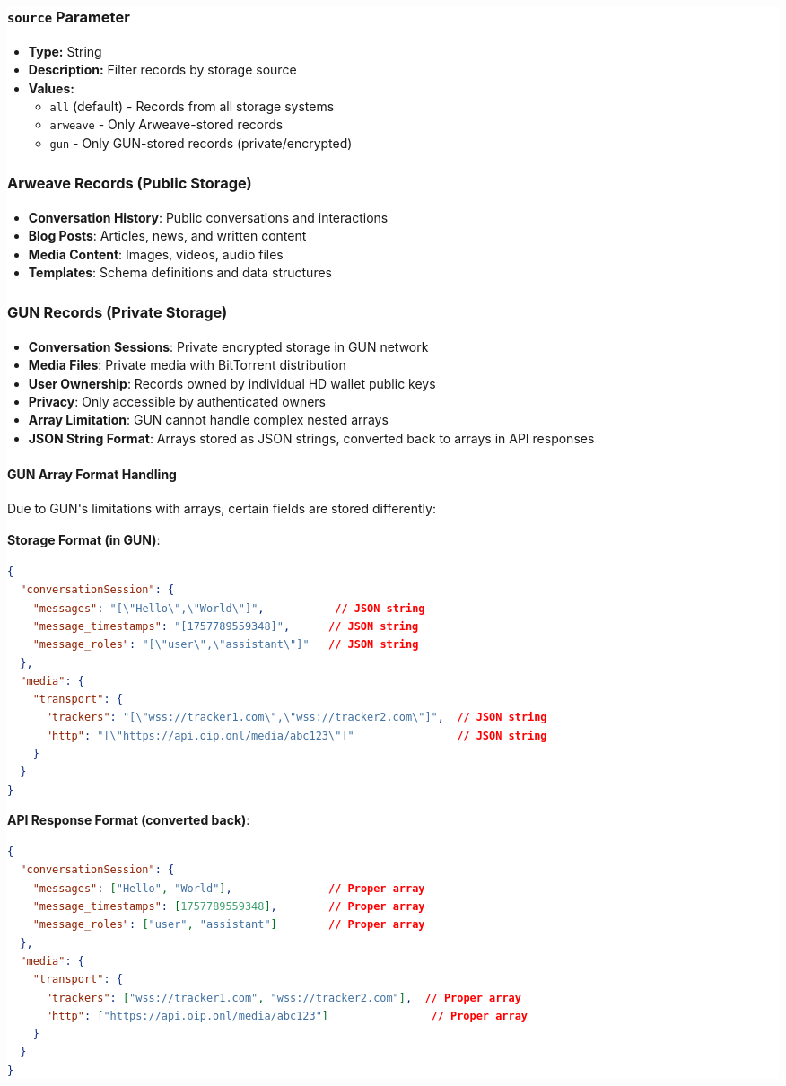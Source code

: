 ### `source` Parameter
- **Type:** String
- **Description:** Filter records by storage source
- **Values:**
  - `all` (default) - Records from all storage systems
  - `arweave` - Only Arweave-stored records
  - `gun` - Only GUN-stored records (private/encrypted)

### Arweave Records (Public Storage)
- **Conversation History**: Public conversations and interactions
- **Blog Posts**: Articles, news, and written content
- **Media Content**: Images, videos, audio files
- **Templates**: Schema definitions and data structures

### GUN Records (Private Storage)
- **Conversation Sessions**: Private encrypted storage in GUN network
- **Media Files**: Private media with BitTorrent distribution
- **User Ownership**: Records owned by individual HD wallet public keys
- **Privacy**: Only accessible by authenticated owners
- **Array Limitation**: GUN cannot handle complex nested arrays
- **JSON String Format**: Arrays stored as JSON strings, converted back to arrays in API responses

#### GUN Array Format Handling
Due to GUN's limitations with arrays, certain fields are stored differently:

**Storage Format (in GUN)**:
```json
{
  "conversationSession": {
    "messages": "[\"Hello\",\"World\"]",           // JSON string
    "message_timestamps": "[1757789559348]",      // JSON string
    "message_roles": "[\"user\",\"assistant\"]"   // JSON string
  },
  "media": {
    "transport": {
      "trackers": "[\"wss://tracker1.com\",\"wss://tracker2.com\"]",  // JSON string
      "http": "[\"https://api.oip.onl/media/abc123\"]"                // JSON string
    }
  }
}
```

**API Response Format (converted back)**:
```json
{
  "conversationSession": {
    "messages": ["Hello", "World"],               // Proper array
    "message_timestamps": [1757789559348],        // Proper array
    "message_roles": ["user", "assistant"]        // Proper array
  },
  "media": {
    "transport": {
      "trackers": ["wss://tracker1.com", "wss://tracker2.com"],  // Proper array
      "http": ["https://api.oip.onl/media/abc123"]                // Proper array
    }
  }
}
```
